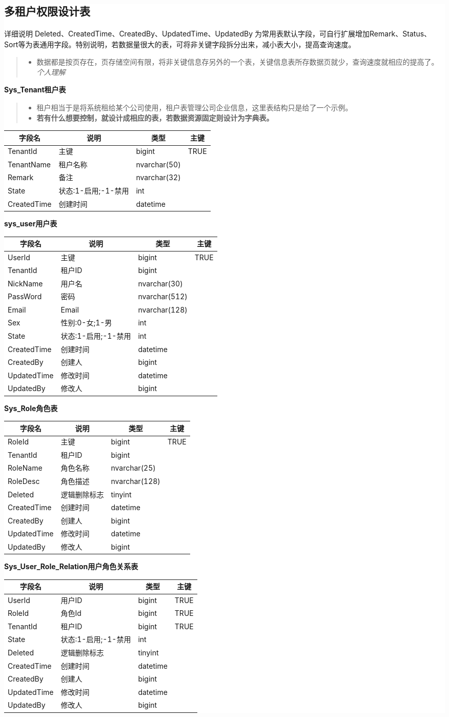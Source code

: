 ## 多租户权限设计表
详细说明
Deleted、CreatedTime、CreatedBy、UpdatedTime、UpdatedBy 为常用表默认字段，可自行扩展增加Remark、Status、Sort等为表通用字段。特别说明，若数据量很大的表，可将非关键字段拆分出来，减小表大小，提高查询速度。
> * 数据都是按页存在，页存储空间有限，将非关键信息存另外的一个表，关键信息表所存数据页就少，查询速度就相应的提高了。 *个人理解*

**Sys_Tenant租户表**

> * 租户相当于是将系统租给某个公司使用，租户表管理公司企业信息，这里表结构只是给了一个示例。
> * **若有什么想要控制，就设计成相应的表，若数据资源固定则设计为字典表。**

字段名 | 说明 | 类型 | 主键
--|--|--|--
TenantId | 主键 | bigint | TRUE
TenantName | 租户名称  | nvarchar(50) | 
Remark | 备注 | nvarchar(32) | 
State | 状态:1-启用;-1-禁用 | int | 
CreatedTime | 创建时间 | datetime | 

**sys_user用户表**

字段名 | 说明 | 类型 | 主键
--|--|--|--
UserId | 主键 | bigint | TRUE
TenantId | 租户ID  | bigint | 
NickName | 用户名 | nvarchar(30) | 
PassWord | 密码 | nvarchar(512) | 
Email | Email | nvarchar(128) | 
Sex | 性别:0-女;1-男 | int | 
State | 状态:1-启用;-1-禁用 | int | 
CreatedTime | 创建时间 | datetime | 
CreatedBy | 创建人 | bigint	 | 
UpdatedTime | 修改时间 | datetime | 
UpdatedBy | 修改人 | bigint	 | 

**Sys_Role角色表**

字段名 | 说明 | 类型 | 主键
--|--|--|--
RoleId | 主键 | bigint | TRUE
TenantId | 租户ID  | bigint | 
RoleName | 角色名称 | nvarchar(25) | 
RoleDesc | 角色描述 | nvarchar(128) | 
Deleted | 逻辑删除标志 | tinyint | 
CreatedTime | 创建时间 | datetime | 
CreatedBy | 创建人 | bigint	 | 
UpdatedTime | 修改时间 | datetime | 
UpdatedBy | 修改人 | bigint	 | 

**Sys_User_Role_Relation用户角色关系表**

字段名 | 说明 | 类型 | 主键
--|--|--|--
UserId | 用户ID | bigint | TRUE
RoleId | 角色Id | bigint | TRUE
TenantId | 租户ID  | bigint | TRUE
State | 状态:1-启用;-1-禁用 | int | 
Deleted | 逻辑删除标志 | tinyint | 
CreatedTime | 创建时间 | datetime | 
CreatedBy | 创建人 | bigint	 | 
UpdatedTime | 修改时间 | datetime | 
UpdatedBy | 修改人 | bigint	 | 
